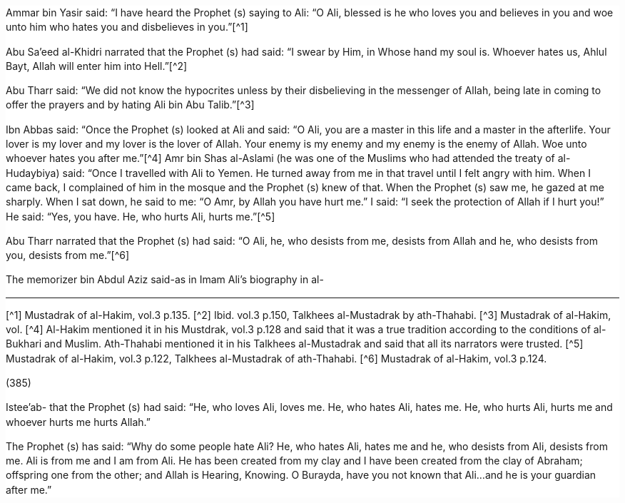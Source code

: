 Ammar bin Yasir said: “I have heard the Prophet (s) saying to Ali: “O
Ali, blessed is he who loves you and believes in you and woe unto him
who hates you and disbelieves in you.”[^1]

Abu Sa’eed al-Khidri narrated that the Prophet (s) had said: “I swear
by Him, in Whose hand my soul is. Whoever hates us, Ahlul Bayt, Allah
will enter him into Hell.”[^2]

Abu Tharr said: “We did not know the hypocrites unless by their
disbelieving in the messenger of Allah, being late in coming to offer
the prayers and by hating Ali bin Abu Talib.”[^3]

Ibn Abbas said: “Once the Prophet (s) looked at Ali and said: “O Ali,
you are a master in this life and a master in the afterlife. Your lover
is my lover and my lover is the lover of Allah. Your enemy is my enemy
and my enemy is the enemy of Allah. Woe unto whoever hates you after
me.”[^4] Amr bin Shas al-Aslami (he was one of the Muslims who had
attended the treaty of al-Hudaybiya) said: “Once I travelled with Ali to
Yemen. He turned away from me in that travel until I felt angry with
him. When I came back, I complained of him in the mosque and the Prophet
(s) knew of that. When the Prophet (s) saw me, he gazed at me sharply.
When I sat down, he said to me: “O Amr, by Allah you have hurt me.” I
said: “I seek the protection of Allah if I hurt you!” He said: “Yes, you
have. He, who hurts Ali, hurts me.”[^5]

Abu Tharr narrated that the Prophet (s) had said: “O Ali, he, who
desists from me, desists from Allah and he, who desists from you,
desists from me.”[^6]

The memorizer bin Abdul Aziz said-as in Imam Ali’s biography in al-

--------------------------------------------------------------------------------

[^1] Mustadrak of al-Hakim, vol.3 p.135.
[^2] Ibid. vol.3 p.150, Talkhees al-Mustadrak by ath-Thahabi.
[^3] Mustadrak of al-Hakim, vol.
[^4] Al-Hakim mentioned it in his Mustdrak, vol.3 p.128 and said that it
was a true tradition according to the conditions of al-Bukhari and
Muslim. Ath-Thahabi mentioned it in his Talkhees al-Mustadrak and said
that all its narrators were trusted.
[^5] Mustadrak of al-Hakim, vol.3 p.122, Talkhees al-Mustadrak of
ath-Thahabi.
[^6] Mustadrak of al-Hakim, vol.3 p.124.

(385)

Istee’ab- that the Prophet (s) had said: “He, who loves Ali, loves me.
He, who hates Ali, hates me. He, who hurts Ali, hurts me and whoever
hurts me hurts Allah.”

The Prophet (s) has said: “Why do some people hate Ali? He, who hates
Ali, hates me and he, who desists from Ali, desists from me. Ali is from
me and I am from Ali. He has been created from my clay and I have been
created from the clay of Abraham; offspring one from the other; and
Allah is Hearing, Knowing. O Burayda, have you not known that Ali…and he
is your guardian after me.”
